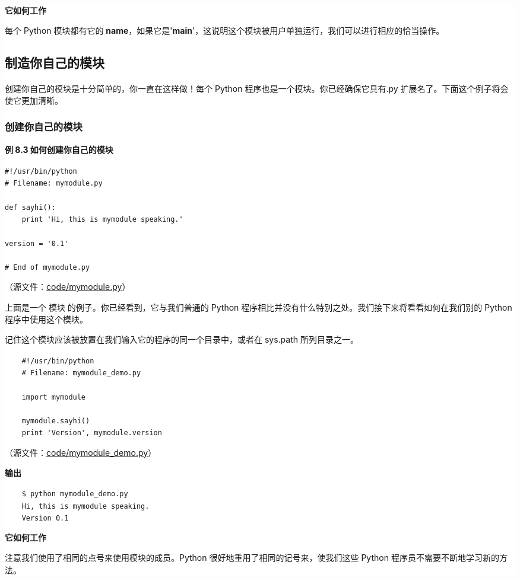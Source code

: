 

**它如何工作**

每个 Python 模块都有它的 **name**，如果它是'**main**'，这说明这个模块被用户单独运行，我们可以进行相应的恰当操作。

## 制造你自己的模块

创建你自己的模块是十分简单的，你一直在这样做！每个 Python 程序也是一个模块。你已经确保它具有.py 扩展名了。下面这个例子将会使它更加清晰。

### 创建你自己的模块

**例 8.3 如何创建你自己的模块**

```
#!/usr/bin/python
# Filename: mymodule.py

def sayhi():
    print 'Hi, this is mymodule speaking.'

version = '0.1'

# End of mymodule.py
```

（源文件：[code/mymodule.py](http://woodpecker.org.cn/abyteofpython_cn/chinese/code/mymodule.py)）

上面是一个 模块 的例子。你已经看到，它与我们普通的 Python 程序相比并没有什么特别之处。我们接下来将看看如何在我们别的 Python 程序中使用这个模块。

记住这个模块应该被放置在我们输入它的程序的同一个目录中，或者在 sys.path 所列目录之一。

```
    #!/usr/bin/python
    # Filename: mymodule_demo.py

    import mymodule

    mymodule.sayhi()
    print 'Version', mymodule.version

```

（源文件：[code/mymodule_demo.py](http://woodpecker.org.cn/abyteofpython_cn/chinese/code/mymodule_demo.py)）

**输出**

```
    $ python mymodule_demo.py
    Hi, this is mymodule speaking.
    Version 0.1

```

**它如何工作**

注意我们使用了相同的点号来使用模块的成员。Python 很好地重用了相同的记号来，使我们这些 Python 程序员不需要不断地学习新的方法。

